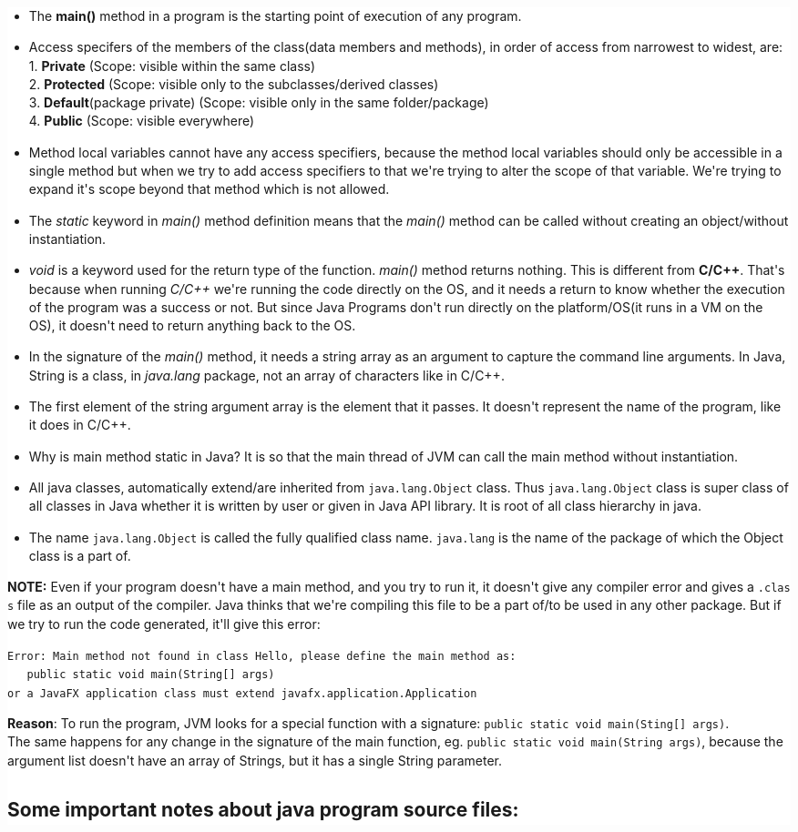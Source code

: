 * The __main()__ method in a program is the starting point of execution of any program.

* Access specifers of the members of the class(data members and methods), in order of access from narrowest to widest, are:   
      1. __Private__ (Scope: visible within the same class)  
      2. __Protected__ (Scope: visible only to the subclasses/derived classes)  
      3. __Default__(package private) (Scope: visible only in the same folder/package)  
      4. __Public__ (Scope: visible everywhere)  

* Method local variables cannot have any access specifiers, because the method local variables should only be accessible in a single method but when we try to add access specifiers to that we're trying to alter the scope of that variable. We're trying to expand it's scope beyond that method which is not allowed.  

* The _static_ keyword in _main()_ method definition means that the _main()_ method can be called without creating an object/without instantiation.

* _void_ is a keyword used for the return type of the function. _main()_ method returns nothing. This is different from __C/C++__. That's because when running _C/C++_ we're running the code directly on the OS, and it needs a return to know whether the execution of the program was a success or not. But since Java Programs don't run directly on the platform/OS(it runs in a VM on the OS), it doesn't need to return anything back to the OS.

* In the signature of the _main()_ method, it needs a string array as an argument to capture the command line arguments. In Java, String is a class, in _java.lang_ package, not an array of characters like in C/C++.

* The first element of the string argument array is the element that it passes. It doesn't represent the name of the program, like it does in C/C++.


* Why is main method static in Java? It is so that the main thread of JVM can call the main method without instantiation.

* All java classes, automatically extend/are inherited from `java.lang.Object` class. Thus `java.lang.Object` class is super class of all classes in Java whether it is written by user or given in Java API library. It is root of all class hierarchy in java.

* The name `java.lang.Object` is called the fully qualified class name. `java.lang` is the name of the package of which the Object class is a part of.

__NOTE:__ Even if your program doesn't have a main method, and you try to run it, it doesn't give any compiler error and gives a `.class` file as an output of the compiler. Java thinks that we're compiling this file to be a part of/to be used in any other package. But if we try to run the code generated, it'll give this error:
```output
Error: Main method not found in class Hello, please define the main method as:
   public static void main(String[] args)
or a JavaFX application class must extend javafx.application.Application
```
__Reason__: To run the program, JVM looks for a special function with a signature: `public static void main(Sting[] args)`.  
The same happens for any change in the signature of the main function, eg. `public static void main(String args)`, because the argument list doesn't have an array of Strings, but it has a single String parameter.

## Some important notes about java program source files:
<a name='some_important_notes_about_java_source_files'></a>
